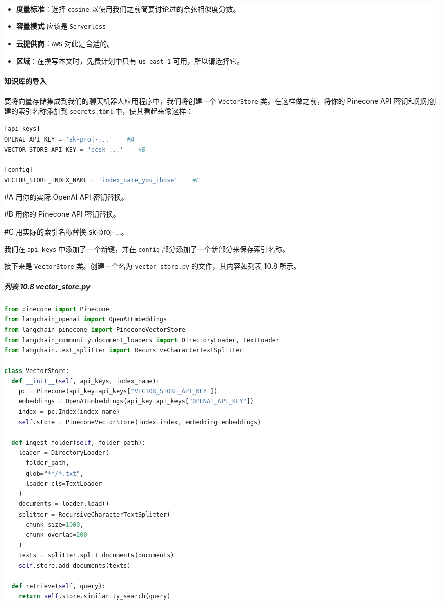 +   **度量标准**：选择 `cosine` 以使用我们之前简要讨论过的余弦相似度分数。

+   **容量模式** 应该是 `Serverless`

+   **云提供商**：`AWS` 对此是合适的。

+   **区域**：在撰写本文时，免费计划中只有 `us-east-1` 可用，所以请选择它。

#### 知识库的导入

要将向量存储集成到我们的聊天机器人应用程序中，我们将创建一个 `VectorStore` 类。在这样做之前，将你的 Pinecone API 密钥和刚刚创建的索引名称添加到 `secrets.toml` 中，使其看起来像这样：

```py
[api_keys]
OPENAI_API_KEY = 'sk-proj-...'    #A
VECTOR_STORE_API_KEY = 'pcsk_...'    #B

[config]
VECTOR_STORE_INDEX_NAME = 'index_name_you_chose'    #C
```

#A 用你的实际 OpenAI API 密钥替换。

#B 用你的 Pinecone API 密钥替换。

#C 用实际的索引名称替换 sk-proj-...。

我们在 `api_keys` 中添加了一个新键，并在 `config` 部分添加了一个新部分来保存索引名称。

接下来是 `VectorStore` 类。创建一个名为 `vector_store.py` 的文件，其内容如列表 10.8 所示。

##### 列表 10.8 vector_store.py

```py
from pinecone import Pinecone
from langchain_openai import OpenAIEmbeddings
from langchain_pinecone import PineconeVectorStore
from langchain_community.document_loaders import DirectoryLoader, TextLoader
from langchain.text_splitter import RecursiveCharacterTextSplitter

class VectorStore:
  def __init__(self, api_keys, index_name):
    pc = Pinecone(api_key=api_keys["VECTOR_STORE_API_KEY"])
    embeddings = OpenAIEmbeddings(api_key=api_keys["OPENAI_API_KEY"])
    index = pc.Index(index_name)
    self.store = PineconeVectorStore(index=index, embedding=embeddings)

  def ingest_folder(self, folder_path):
    loader = DirectoryLoader(
      folder_path,
      glob="**/*.txt",
      loader_cls=TextLoader
    )
    documents = loader.load()
    splitter = RecursiveCharacterTextSplitter(
      chunk_size=1000,
      chunk_overlap=200
    )
    texts = splitter.split_documents(documents)
    self.store.add_documents(texts)

  def retrieve(self, query):
    return self.store.similarity_search(query)
```
